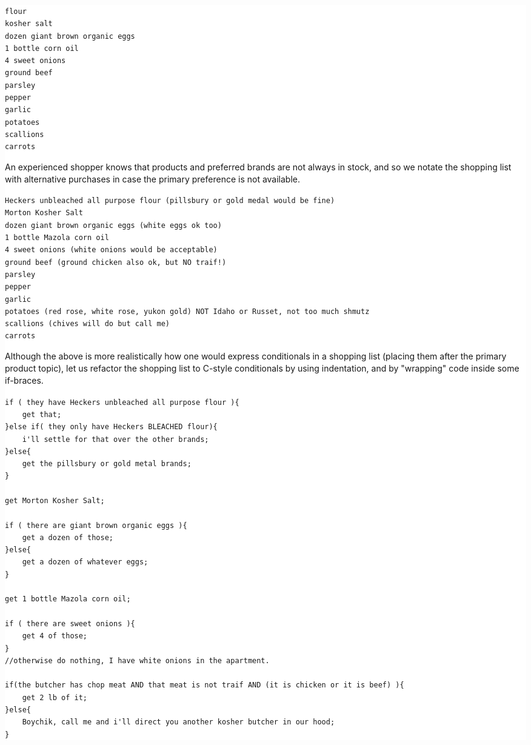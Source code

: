 ```
flour
kosher salt
dozen giant brown organic eggs
1 bottle corn oil
4 sweet onions
ground beef
parsley
pepper
garlic
potatoes
scallions
carrots
```

An experienced shopper knows that products and preferred brands are not always in stock, and so we notate the shopping list with alternative purchases in case the primary preference is not available.

```
Heckers unbleached all purpose flour (pillsbury or gold medal would be fine)
Morton Kosher Salt
dozen giant brown organic eggs (white eggs ok too)
1 bottle Mazola corn oil
4 sweet onions (white onions would be acceptable)
ground beef (ground chicken also ok, but NO traif!)
parsley
pepper
garlic
potatoes (red rose, white rose, yukon gold) NOT Idaho or Russet, not too much shmutz
scallions (chives will do but call me)
carrots
```

Although the above is more realistically how one would express conditionals in a shopping list (placing them after the primary product topic), let us refactor the shopping list to C-style conditionals by using indentation, and by "wrapping" code inside some if-braces.

```
if ( they have Heckers unbleached all purpose flour ){
	get that;
}else if( they only have Heckers BLEACHED flour){
	i'll settle for that over the other brands;
}else{
	get the pillsbury or gold metal brands;
}

get Morton Kosher Salt;

if ( there are giant brown organic eggs ){
	get a dozen of those;
}else{
	get a dozen of whatever eggs;
}

get 1 bottle Mazola corn oil;

if ( there are sweet onions ){
	get 4 of those;
}
//otherwise do nothing, I have white onions in the apartment.

if(the butcher has chop meat AND that meat is not traif AND (it is chicken or it is beef) ){
	get 2 lb of it;
}else{
	Boychik, call me and i'll direct you another kosher butcher in our hood;
}
```